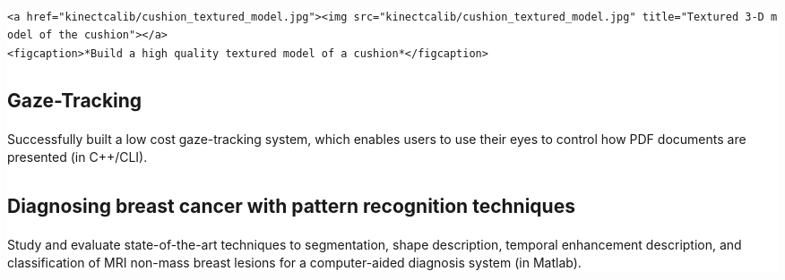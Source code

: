     <a href="kinectcalib/cushion_textured_model.jpg"><img src="kinectcalib/cushion_textured_model.jpg" title="Textured 3-D model of the cushion"></a>
    <figcaption>*Build a high quality textured model of a cushion*</figcaption>
</figure>

## Gaze-Tracking
Successfully built a low cost gaze-tracking system, which enables users to use their eyes to control how PDF documents are presented (in C++/CLI).

<iframe width="420" height="315" src="https://www.youtube.com/embed/-2TwwEfxaLE" frameborder="0" allowfullscreen> </iframe>

## Diagnosing breast cancer with pattern recognition techniques
Study and evaluate state-of-the-art techniques to segmentation, shape description, temporal enhancement description, and classification of MRI non-mass breast lesions for a computer-aided diagnosis system (in Matlab).

<figure class="half">
